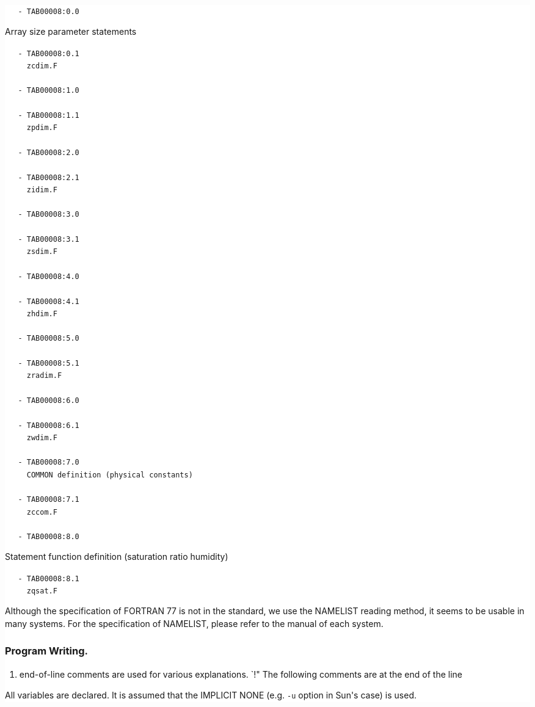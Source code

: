        - TAB00008:0.0
 Array size parameter statements

       - TAB00008:0.1
         zcdim.F

       - TAB00008:1.0

       - TAB00008:1.1
         zpdim.F

       - TAB00008:2.0

       - TAB00008:2.1
         zidim.F

       - TAB00008:3.0

       - TAB00008:3.1
         zsdim.F

       - TAB00008:4.0

       - TAB00008:4.1
         zhdim.F

       - TAB00008:5.0

       - TAB00008:5.1
         zradim.F

       - TAB00008:6.0

       - TAB00008:6.1
         zwdim.F

       - TAB00008:7.0
         COMMON definition (physical constants)

       - TAB00008:7.1
         zccom.F

       - TAB00008:8.0
 Statement function definition (saturation ratio humidity)

       - TAB00008:8.1
         zqsat.F

Although the specification of FORTRAN 77 is not in the standard, we use the NAMELIST reading method, it seems to be usable in many systems. For the specification of NAMELIST, please refer to the manual of each system.

### Program Writing.

1. end-of-line comments are used for various explanations. `!" The following comments are at the end of the line

All variables are declared. It is assumed that the IMPLICIT NONE (e.g. <span>`-u`</span> option in Sun's case) is used.
